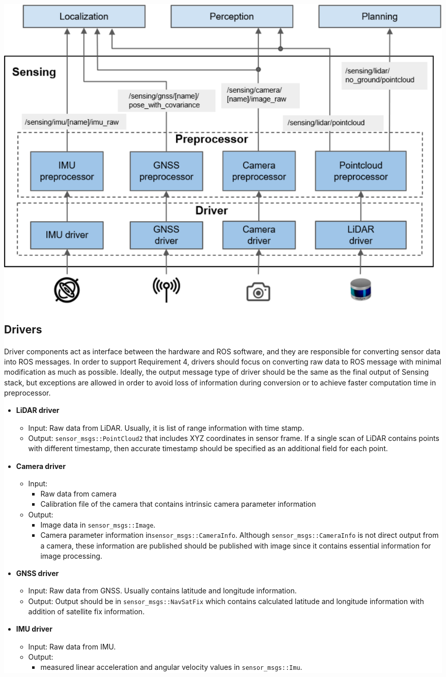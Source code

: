 ![Sensing_component](image/SensingComponent.svg)


## Drivers

Driver components act as interface between the hardware and ROS software, and they are responsible for converting sensor data into ROS messages. In order to support Requirement 4, drivers should focus on converting raw data to ROS message with minimal modification as much as possible. Ideally, the output message type of driver should be the same as the final output of Sensing stack, but exceptions are allowed in order to avoid loss of information during conversion or to achieve faster computation time in preprocessor.
                                                                                                                                                           
* **LiDAR driver**
    * Input: Raw data from LiDAR. Usually, it is list of range information with time stamp.
    * Output: `sensor_msgs::PointCloud2` that includes XYZ coordinates in sensor frame. If a single scan of LiDAR contains points with different timestamp, then accurate timestamp should be specified as an additional field for each point.

* **Camera driver**
    * Input: 
        * Raw data from camera
        * Calibration file of the camera that contains intrinsic camera parameter information
    * Output: 
        * Image data in `sensor_msgs::Image`. 
        * Camera parameter information in`sensor_msgs::CameraInfo`. Although `sensor_msgs::CameraInfo` is not direct output from a camera, these information are published should be published with image since it contains essential information for image processing.
* **GNSS driver**
    * Input: Raw data from GNSS. Usually contains latitude and longitude information.
    * Output: Output should be in `sensor_msgs::NavSatFix` which contains calculated latitude and longitude information with addition of satellite fix information.
* **IMU driver**
    * Input: Raw data from IMU.
    * Output: 
        * measured linear acceleration and angular velocity values in `sensor_msgs::Imu`. 